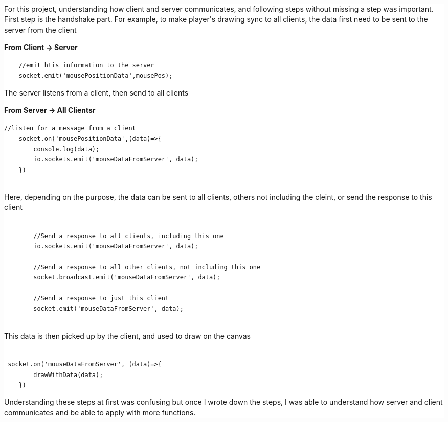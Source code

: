 For this project, understanding how client and server communicates, and following steps without missing a step was important. First step is the handshake part. For example, to make player's drawing sync to all clients, the data first need to be sent to the server from the client


**From Client -> Server**

```
    //emit htis information to the server
    socket.emit('mousePositionData',mousePos);

```


The server listens from a client, then send to all clients

**From Server -> All Clientsr**


```
//listen for a message from a client
    socket.on('mousePositionData',(data)=>{
        console.log(data);
        io.sockets.emit('mouseDataFromServer', data);
    })


```


Here, depending on the purpose, the data can be sent to all clients, others not including the cleint, or send the response to this client

```

        //Send a response to all clients, including this one
        io.sockets.emit('mouseDataFromServer', data);

        //Send a response to all other clients, not including this one
        socket.broadcast.emit('mouseDataFromServer', data);

        //Send a response to just this client
        socket.emit('mouseDataFromServer', data);
        
```

This data is then picked up by the client, and used to draw on the canvas 

```

 socket.on('mouseDataFromServer', (data)=>{
        drawWithData(data);
    })

```


Understanding these steps at first was confusing but once I wrote down the steps, I was able to understand how server and client communicates and be able to apply with more functions. 
